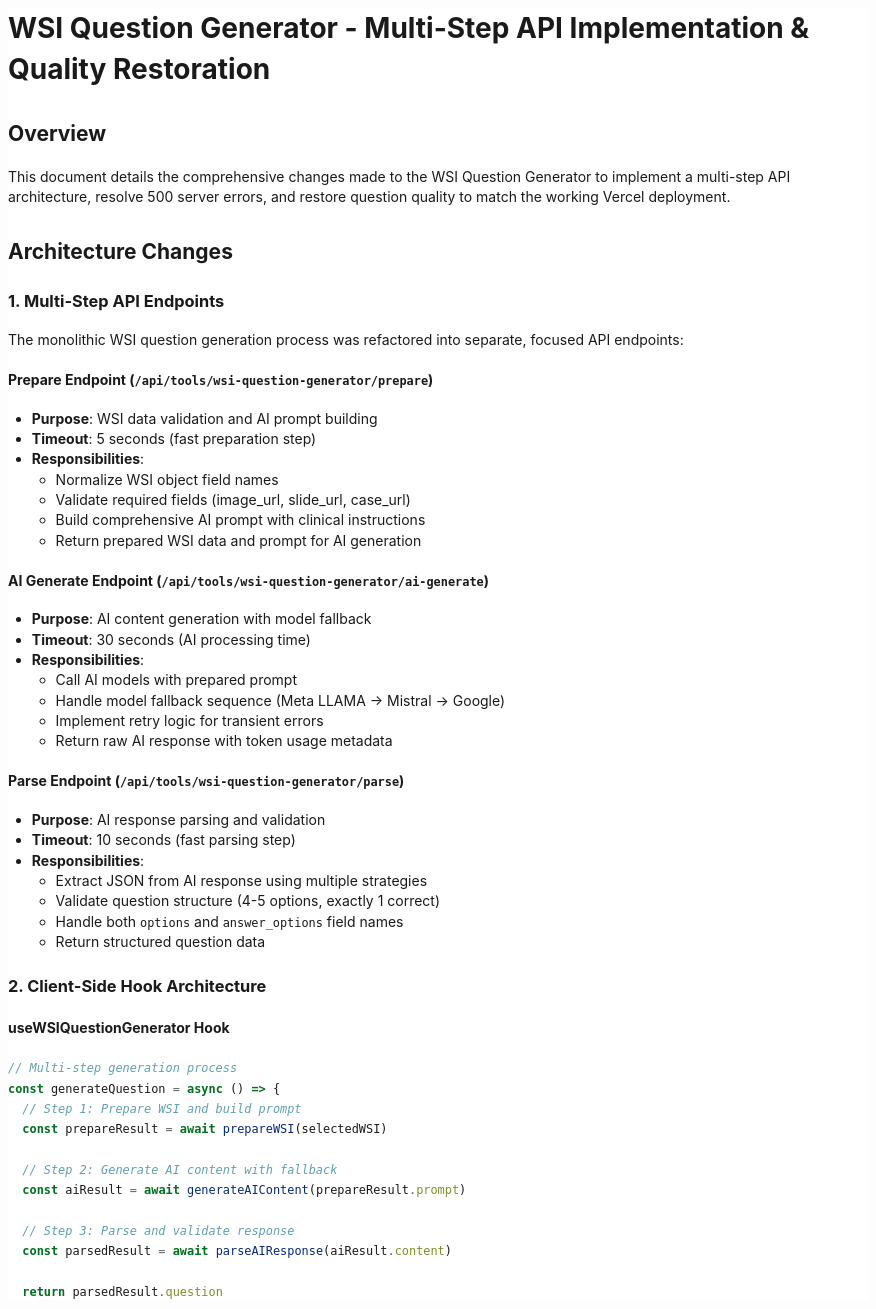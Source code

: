 # WSI Question Generator - Multi-Step API Implementation & Quality Restoration

## Overview

This document details the comprehensive changes made to the WSI Question Generator to implement a multi-step API architecture, resolve 500 server errors, and restore question quality to match the working Vercel deployment.

## Architecture Changes

### 1. Multi-Step API Endpoints

The monolithic WSI question generation process was refactored into separate, focused API endpoints:

#### **Prepare Endpoint** (`/api/tools/wsi-question-generator/prepare`)
- **Purpose**: WSI data validation and AI prompt building
- **Timeout**: 5 seconds (fast preparation step)
- **Responsibilities**:
  - Normalize WSI object field names
  - Validate required fields (image_url, slide_url, case_url)
  - Build comprehensive AI prompt with clinical instructions
  - Return prepared WSI data and prompt for AI generation

#### **AI Generate Endpoint** (`/api/tools/wsi-question-generator/ai-generate`)
- **Purpose**: AI content generation with model fallback
- **Timeout**: 30 seconds (AI processing time)
- **Responsibilities**:
  - Call AI models with prepared prompt
  - Handle model fallback sequence (Meta LLAMA → Mistral → Google)
  - Implement retry logic for transient errors
  - Return raw AI response with token usage metadata

#### **Parse Endpoint** (`/api/tools/wsi-question-generator/parse`)
- **Purpose**: AI response parsing and validation
- **Timeout**: 10 seconds (fast parsing step)
- **Responsibilities**:
  - Extract JSON from AI response using multiple strategies
  - Validate question structure (4-5 options, exactly 1 correct)
  - Handle both `options` and `answer_options` field names
  - Return structured question data

### 2. Client-Side Hook Architecture

#### **useWSIQuestionGenerator Hook**
```typescript
// Multi-step generation process
const generateQuestion = async () => {
  // Step 1: Prepare WSI and build prompt
  const prepareResult = await prepareWSI(selectedWSI)
  
  // Step 2: Generate AI content with fallback
  const aiResult = await generateAIContent(prepareResult.prompt)
  
  // Step 3: Parse and validate response
  const parsedResult = await parseAIResponse(aiResult.content)
  
  return parsedResult.question
```